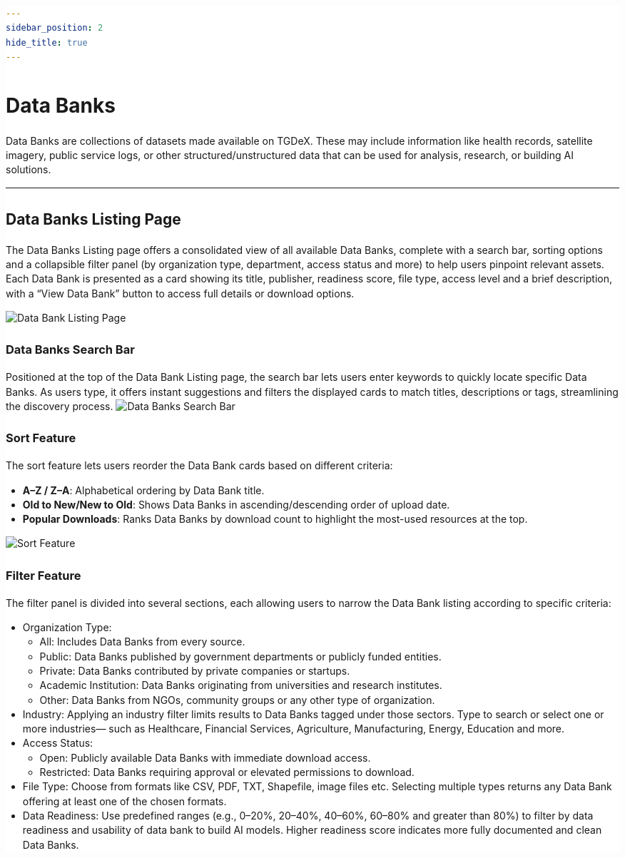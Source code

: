 ```yaml
---
sidebar_position: 2
hide_title: true
---
```


# Data Banks

Data Banks are collections of datasets made available on TGDeX. These may include information like health records, satellite imagery, public service logs, or other structured/unstructured data that can be used for analysis, research, or building AI solutions.

---

## Data Banks Listing Page

The Data Banks Listing page offers a consolidated view of all available Data Banks, complete with a search bar, sorting options and a collapsible filter panel (by organization type, department, access status and more) to help users pinpoint relevant assets. Each Data Bank is presented as a card showing its title, publisher, readiness score, file type, access level and a brief description, with a “View Data Bank” button to access full details or download options.

![Data Bank Listing Page](./img/fig_data_bank_listing_page.png)

### Data Banks Search Bar
Positioned at the top of the Data Bank Listing page, the search bar lets users enter keywords to quickly locate specific Data Banks. As users type, it offers instant suggestions and filters the displayed cards to match titles, descriptions or tags, streamlining the discovery process.
![Data Banks Search Bar](./img/fig_data_bank_search_bar.png)

### Sort Feature
The sort feature lets users reorder the Data Bank cards based on different criteria:
- **A–Z / Z–A**: Alphabetical ordering by Data Bank title.
- **Old to New/New to Old**: Shows Data Banks in ascending/descending order of upload date.
- **Popular Downloads**: Ranks Data Banks by download count to highlight the most-used resources at the top.

![Sort Feature](./img/fig_sort_feature.png)

### Filter Feature
The filter panel is divided into several sections, each allowing users to narrow the Data Bank listing according to specific criteria:
- Organization Type:
    - All: Includes Data Banks from every source.
    - Public: Data Banks published by government departments or publicly funded entities.
    - Private: Data Banks contributed by private companies or startups.
    - Academic Institution: Data Banks originating from universities and research institutes.
    - Other: Data Banks from NGOs, community groups or any other type of organization.
- Industry: Applying an industry filter limits results to Data Banks tagged under those sectors. Type to search or select one or more industries— such as Healthcare, Financial Services, Agriculture, Manufacturing, Energy, Education and more.
- Access Status:
  - Open: Publicly available Data Banks with immediate download access.
  - Restricted: Data Banks requiring approval or elevated permissions to download.
- File Type: Choose from formats like CSV, PDF, TXT, Shapefile, image files etc. Selecting multiple types returns any Data Bank offering at least one of the chosen formats.
- Data Readiness: Use predefined ranges (e.g., 0–20%, 20–40%, 40–60%, 60–80% and greater than 80%) to filter by data readiness and usability of data bank to build AI models. Higher readiness score indicates more fully documented and clean Data Banks.